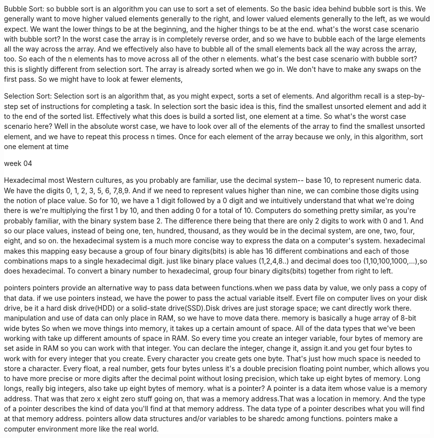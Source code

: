 Bubble Sort: so bubble sort is an algorithm you can use to sort a set of elements. So the basic idea behind bubble sort is this. We generally want to move higher valued elements generally to the right, and lower valued elements generally to the left, as we would expect. We want the lower things to be at the beginning, and the higher things to be at the end.
what's the worst case scenario with bubble sort?
In the worst case the array is in completely reverse order, and so we have to bubble each of the large elements all the way across the array. And we effectively also have to bubble all of the small elements back all the way across the array, too. So each of the n elements has to move across all of the other n elements.
what's the best case scenario with bubble sort?
this is slightly different from selection sort. The array is already sorted when we go in. We don't have to make any swaps on the first pass. So we might have to look at fewer elements,

Selection Sort: Selection sort is an algorithm that, as you might expect, sorts a set of elements.
And algorithm recall is a step-by-step set of instructions for completing a task. In selection sort the basic idea is this, find the smallest unsorted element and add it to the end of the sorted list. Effectively what this does is build a sorted list, one element at a time.
So what's the worst case scenario here?
Well in the absolute worst case, we have to look over all of the elements of the array to find the smallest unsorted element, and we have to repeat this process n times. Once for each element of the array because we only, in this algorithm, sort one element at time

week 04

Hexadecimal
most Western cultures, as you probably are familiar, use the decimal system-- base 10, to represent numeric data. We have the digits 0, 1, 2, 3, 5, 6, 7,8,9. And if we need to represent values higher than nine, we can combine those digits using the notion of place value. So for 10, we have a 1 digit followed by a 0 digit and we intuitively understand that what we're doing there is we're multiplying the first 1 by 10, and then adding 0 for a total of 10. Computers do something pretty similar, as you're probably familiar, with the binary system base 2. The difference there being that there are only 2 digits to work with 0 and 1. And so our place values, instead of being one, ten, hundred, thousand, as they would be in the decimal system, are one, two, four, eight, and so on.
the hexadecimal system is a much more concise way to express the data on a computer's system. hexadecimal makes this mapping easy because a group of four binary digits(bits) is able has 16 different combinations and each of those combinations maps to a single hexadecimal digit. just like binary place values (1,2,4,8..) and decimal does too (1,10,100,1000,...),so does hexadecimal.
To convert a binary number to hexadecimal, group four binary digits(bits) together from right to left.

pointers
pointers provide an alternative way to pass data between functions.when we pass data by value, we only pass a copy of that data. if we use pointers instead, we have the power to pass the actual variable itself.
Evert file on computer lives on your disk drive, be it a hard disk drive(HDD) or a solid-state drive(SSD).Disk drives are just storage space; we cant directly work there. manipulation and use of data can only place in RAM, so we have to move data there. memory is basically a huge array of 8-bit wide bytes
So when we move things into memory, it takes up a certain amount of space. All of the data types that we've been working with take up different amounts of space in RAM. So every time you create an integer variable, four bytes of memory are set aside in RAM so you can work with that integer. You can declare the integer, change it, assign it.and you get four bytes
to work with for every integer that you create. Every character you create gets one byte. That's just how much space is needed to store a character. Every float, a real number, gets four bytes unless it's a double precision floating point number, which allows you to have more precise or more digits after the decimal point without losing precision, which take up eight bytes of memory. Long longs, really big integers, also take up eight bytes of memory.
what is a pointer?
A pointer is a data item whose value is a memory address. That was that zero x eight zero stuff going on, that was a memory address.That was a location in memory.
And the type of a pointer describes the kind of data you'll find at that memory address. The data type of a pointer describes what you will find at that memory address. pointers allow data structures and/or variables to be sharedc among functions. pointers make a computer environment more like the real world.